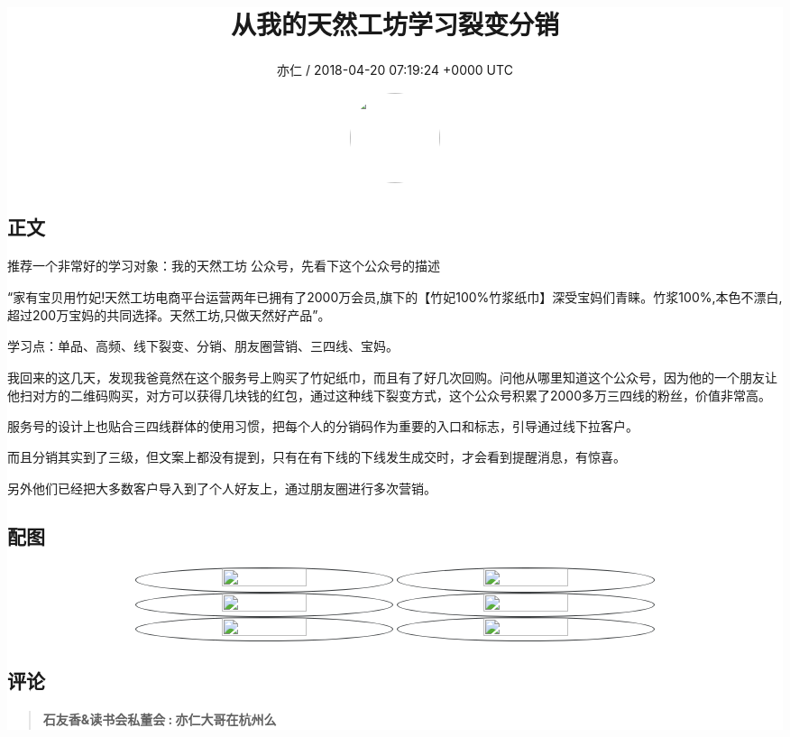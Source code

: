 <h1 align="center">从我的天然工坊学习裂变分销</h1>
<p align="center">
    <a>亦仁 / 2018-04-20 07:19:24 &#43;0000 UTC</a>
</p>

<div align="center">
    <img src="https://images.zsxq.com/Fn3NQqCN8nuGF86yZPXSbEsl0mb3?e=1590940799&amp;token=kIxbL07-8jAj8w1n4s9zv64FuZZNEATmlU_Vm6zD:pfbNc8W3hS0oYG_hyXXh_rHMHuc=" width="100" height="100" style="border:1px solid;border-radius:50%; color:#ffffff"/>
</div>

## 正文

<div>
       

推荐一个非常好的学习对象：我的天然工坊 公众号，先看下这个公众号的描述

“家有宝贝用竹妃!天然工坊电商平台运营两年已拥有了2000万会员,旗下的【竹妃100%竹浆纸巾】深受宝妈们青睐。竹浆100%,本色不漂白,超过200万宝妈的共同选择。天然工坊,只做天然好产品”。

学习点：单品、高频、线下裂变、分销、朋友圈营销、三四线、宝妈。

我回来的这几天，发现我爸竟然在这个服务号上购买了竹妃纸巾，而且有了好几次回购。问他从哪里知道这个公众号，因为他的一个朋友让他扫对方的二维码购买，对方可以获得几块钱的红包，通过这种线下裂变方式，这个公众号积累了2000多万三四线的粉丝，价值非常高。

服务号的设计上也贴合三四线群体的使用习惯，把每个人的分销码作为重要的入口和标志，引导通过线下拉客户。

而且分销其实到了三级，但文案上都没有提到，只有在有下线的下线发生成交时，才会看到提醒消息，有惊喜。

另外他们已经把大多数客户导入到了个人好友上，通过朋友圈进行多次营销。
</div>

## 配图
<div class="image" align="center">

<img src="https://images.zsxq.com/Fgg7V1D9kagvA00BVIscex0W30SK?imageMogr2/auto-orient/thumbnail/800x/format/jpg/blur/1x0/quality/75&amp;e=1590940799&amp;token=kIxbL07-8jAj8w1n4s9zv64FuZZNEATmlU_Vm6zD:OXvV3MEntAgmIhRnNmMxGP8v6B8=" width="33%" height="33%" style="border:1px solid;border-radius:50%; color:#3c3f41"/>

<img src="https://images.zsxq.com/Fpx8UuP9IJPkwVEsD5NKzdrygW9Q?imageMogr2/auto-orient/thumbnail/800x/format/jpg/blur/1x0/quality/75&amp;e=1590940799&amp;token=kIxbL07-8jAj8w1n4s9zv64FuZZNEATmlU_Vm6zD:yYt1lCygQ4KH89aRaMKEvOvFxoM=" width="33%" height="33%" style="border:1px solid;border-radius:50%; color:#3c3f41"/>

<img src="https://images.zsxq.com/FvWiYppSTw_sYKDwNC2qAMsyqqtg?imageMogr2/auto-orient/thumbnail/800x/format/jpg/blur/1x0/quality/75&amp;e=1590940799&amp;token=kIxbL07-8jAj8w1n4s9zv64FuZZNEATmlU_Vm6zD:zdp5HBHZU20f89DEGsVFHLd3US8=" width="33%" height="33%" style="border:1px solid;border-radius:50%; color:#3c3f41"/>

<img src="https://images.zsxq.com/FlGOiq3HQpZUC-TqCKTw6RoJe_jI?imageMogr2/auto-orient/thumbnail/800x/format/jpg/blur/1x0/quality/75&amp;e=1590940799&amp;token=kIxbL07-8jAj8w1n4s9zv64FuZZNEATmlU_Vm6zD:XZJGTogHbTNsxZPNU5Y0gTGhAPY=" width="33%" height="33%" style="border:1px solid;border-radius:50%; color:#3c3f41"/>

<img src="https://images.zsxq.com/FtQhI9l2AvoYE1XJ7Vq3KgKIZHbl?imageMogr2/auto-orient/thumbnail/800x/format/jpg/blur/1x0/quality/75&amp;e=1590940799&amp;token=kIxbL07-8jAj8w1n4s9zv64FuZZNEATmlU_Vm6zD:SWQbObTlUCKnHVlrze6d1CC_w9M=" width="33%" height="33%" style="border:1px solid;border-radius:50%; color:#3c3f41"/>

<img src="https://images.zsxq.com/FsprBa9C-PEAZ8Ey4qwoo6iEjQx9?imageMogr2/auto-orient/thumbnail/800x/format/jpg/blur/1x0/quality/75&amp;e=1590940799&amp;token=kIxbL07-8jAj8w1n4s9zv64FuZZNEATmlU_Vm6zD:zIoVYePg1a7aUdrV0PkRFbtuwC8=" width="33%" height="33%" style="border:1px solid;border-radius:50%; color:#3c3f41"/>

</div>

## 评论

<div align="left">
<div>

<blockquote >
<span> <strong>石友香&amp;读书会私董会 : 亦仁大哥在杭州么 </strong></span>
</blockquote>
